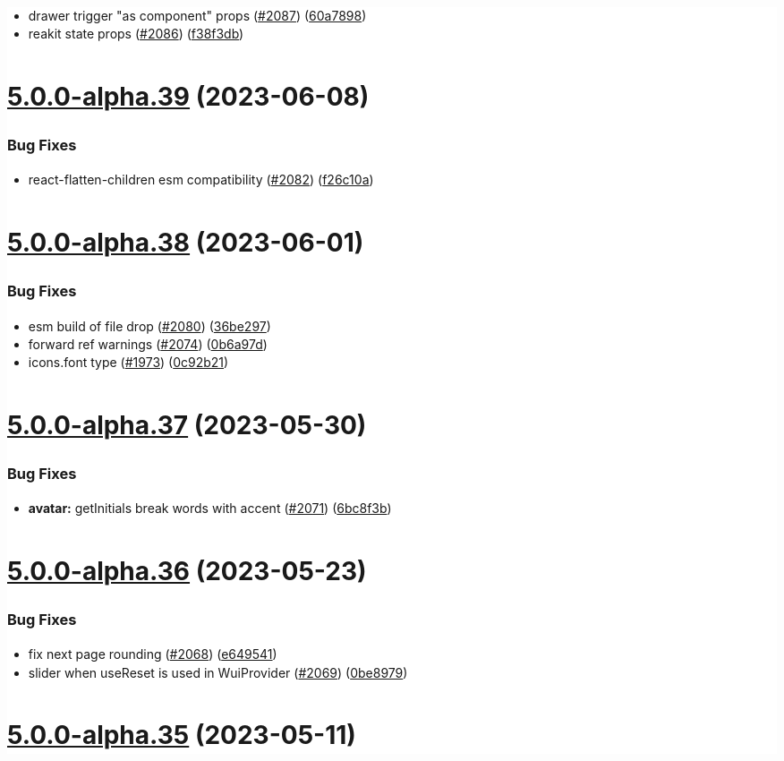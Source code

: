 - drawer trigger "as component" props ([#2087](https://github.com/WTTJ/welcome-ui/issues/2087)) ([60a7898](https://github.com/WTTJ/welcome-ui/commit/60a7898024907047961fb2509cb3f3dcda38bd10))
- reakit state props ([#2086](https://github.com/WTTJ/welcome-ui/issues/2086)) ([f38f3db](https://github.com/WTTJ/welcome-ui/commit/f38f3db333677d59918c06181b197b3a860c2390))

# [5.0.0-alpha.39](https://github.com/WTTJ/welcome-ui/compare/v5.0.0-alpha.38...v5.0.0-alpha.39) (2023-06-08)

### Bug Fixes

- react-flatten-children esm compatibility ([#2082](https://github.com/WTTJ/welcome-ui/issues/2082)) ([f26c10a](https://github.com/WTTJ/welcome-ui/commit/f26c10a39cac0fb68eb272ac343bb03db3597315))

# [5.0.0-alpha.38](https://github.com/WTTJ/welcome-ui/compare/v5.0.0-alpha.37...v5.0.0-alpha.38) (2023-06-01)

### Bug Fixes

- esm build of file drop ([#2080](https://github.com/WTTJ/welcome-ui/issues/2080)) ([36be297](https://github.com/WTTJ/welcome-ui/commit/36be29795f31962717b838c4dfb2387b6dd106cb))
- forward ref warnings ([#2074](https://github.com/WTTJ/welcome-ui/issues/2074)) ([0b6a97d](https://github.com/WTTJ/welcome-ui/commit/0b6a97d6aab4031720fab924a48136d6a712edfe))
- icons.font type ([#1973](https://github.com/WTTJ/welcome-ui/issues/1973)) ([0c92b21](https://github.com/WTTJ/welcome-ui/commit/0c92b210c2e663f56be0c1544b5e674493c958ca))

# [5.0.0-alpha.37](https://github.com/WTTJ/welcome-ui/compare/v5.0.0-alpha.36...v5.0.0-alpha.37) (2023-05-30)

### Bug Fixes

- **avatar:** getInitials break words with accent ([#2071](https://github.com/WTTJ/welcome-ui/issues/2071)) ([6bc8f3b](https://github.com/WTTJ/welcome-ui/commit/6bc8f3b247240ba25fa16b0a29ec288be8d52b72))

# [5.0.0-alpha.36](https://github.com/WTTJ/welcome-ui/compare/v5.0.0-alpha.35...v5.0.0-alpha.36) (2023-05-23)

### Bug Fixes

- fix next page rounding ([#2068](https://github.com/WTTJ/welcome-ui/issues/2068)) ([e649541](https://github.com/WTTJ/welcome-ui/commit/e649541043edc290ecc91a2ce63f612a2a1525c5))
- slider when useReset is used in WuiProvider ([#2069](https://github.com/WTTJ/welcome-ui/issues/2069)) ([0be8979](https://github.com/WTTJ/welcome-ui/commit/0be8979768ceef49f146cce96f8bc02f78db2eb3))

# [5.0.0-alpha.35](https://github.com/WTTJ/welcome-ui/compare/v5.0.0-alpha.34...v5.0.0-alpha.35) (2023-05-11)

